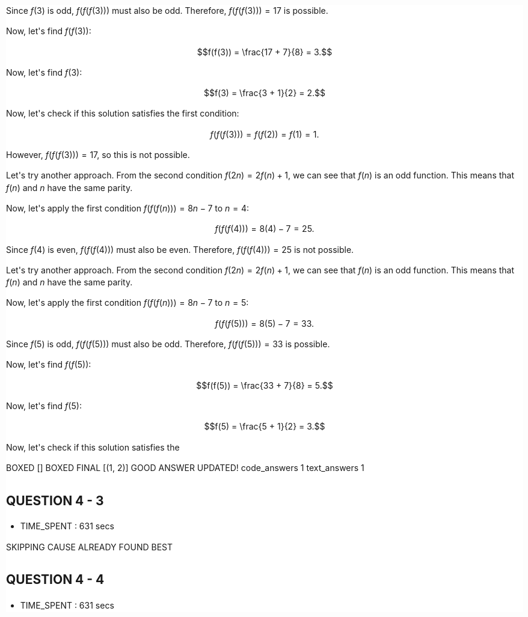 Since $f(3)$ is odd, $f(f(f(3)))$ must also be odd. Therefore, $f(f(f(3))) = 17$ is possible.

Now, let's find $f(f(3))$:

$$f(f(3)) = \frac{17 + 7}{8} = 3.$$

Now, let's find $f(3)$:

$$f(3) = \frac{3 + 1}{2} = 2.$$

Now, let's check if this solution satisfies the first condition:

$$f(f(f(3))) = f(f(2)) = f(1) = 1.$$

However, $f(f(f(3))) = 17$, so this is not possible.

Let's try another approach. From the second condition $f(2n) = 2f(n) + 1$, we can see that $f(n)$ is an odd function. This means that $f(n)$ and $n$ have the same parity.

Now, let's apply the first condition $f(f(f(n))) = 8n - 7$ to $n = 4$:

$$f(f(f(4))) = 8(4) - 7 = 25.$$

Since $f(4)$ is even, $f(f(f(4)))$ must also be even. Therefore, $f(f(f(4))) = 25$ is not possible.

Let's try another approach. From the second condition $f(2n) = 2f(n) + 1$, we can see that $f(n)$ is an odd function. This means that $f(n)$ and $n$ have the same parity.

Now, let's apply the first condition $f(f(f(n))) = 8n - 7$ to $n = 5$:

$$f(f(f(5))) = 8(5) - 7 = 33.$$

Since $f(5)$ is odd, $f(f(f(5)))$ must also be odd. Therefore, $f(f(f(5))) = 33$ is possible.

Now, let's find $f(f(5))$:

$$f(f(5)) = \frac{33 + 7}{8} = 5.$$

Now, let's find $f(5)$:

$$f(5) = \frac{5 + 1}{2} = 3.$$

Now, let's check if this solution satisfies the

BOXED []
BOXED FINAL 
[(1, 2)]
GOOD ANSWER UPDATED!
code_answers 1 text_answers 1



## QUESTION 4 - 3 
- TIME_SPENT : 631 secs

SKIPPING CAUSE ALREADY FOUND BEST



## QUESTION 4 - 4 
- TIME_SPENT : 631 secs
